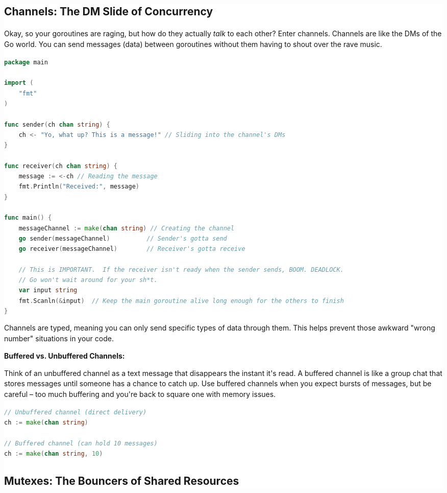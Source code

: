 ## Channels: The DM Slide of Concurrency

Okay, so your goroutines are raging, but how do they actually *talk* to each other? Enter channels. Channels are like the DMs of the Go world. You can send messages (data) between goroutines without them having to shout over the rave music.

```go
package main

import (
	"fmt"
)

func sender(ch chan string) {
	ch <- "Yo, what up? This is a message!" // Sliding into the channel's DMs
}

func receiver(ch chan string) {
	message := <-ch // Reading the message
	fmt.Println("Received:", message)
}

func main() {
	messageChannel := make(chan string) // Creating the channel
	go sender(messageChannel)          // Sender's gotta send
	go receiver(messageChannel)        // Receiver's gotta receive

	// This is IMPORTANT.  If the receiver isn't ready when the sender sends, BOOM. DEADLOCK.
    // Go won't wait around for your sh*t.
	var input string
	fmt.Scanln(&input)  // Keep the main goroutine alive long enough for the others to finish
}

```

Channels are typed, meaning you can only send specific types of data through them. This helps prevent those awkward "wrong number" situations in your code.

**Buffered vs. Unbuffered Channels:**

Think of an unbuffered channel as a text message that disappears the instant it's read. A buffered channel is like a group chat that stores messages until someone has a chance to catch up. Use buffered channels when you expect bursts of messages, but be careful – too much buffering and you're back to square one with memory issues.

```go
// Unbuffered channel (direct delivery)
ch := make(chan string)

// Buffered channel (can hold 10 messages)
ch := make(chan string, 10)
```

## Mutexes: The Bouncers of Shared Resources
